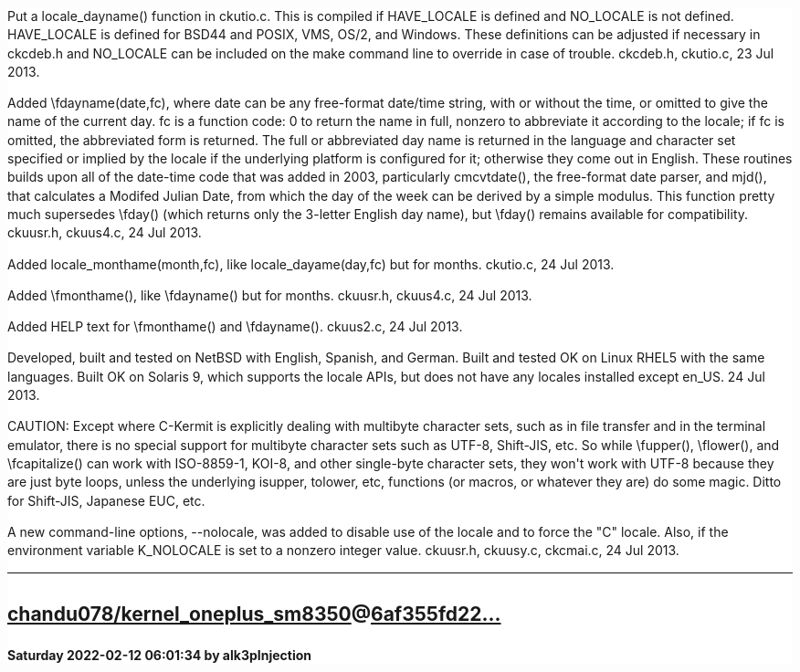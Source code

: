 Put a locale_dayname() function in ckutio.c.  This is compiled if
HAVE_LOCALE is defined and NO_LOCALE is not defined.  HAVE_LOCALE is defined
for BSD44 and POSIX, VMS, OS/2, and Windows.  These definitions can be
adjusted if necessary in ckcdeb.h and NO_LOCALE can be included on the make
command line to override in case of trouble.  ckcdeb.h, ckutio.c,
23 Jul 2013.

Added \fdayname(date,fc), where date can be any free-format date/time
string, with or without the time, or omitted to give the name of the current
day.  fc is a function code: 0 to return the name in full, nonzero to
abbreviate it according to the locale; if fc is omitted, the abbreviated
form is returned.  The full or abbreviated day name is returned in the
language and character set specified or implied by the locale if the
underlying platform is configured for it; otherwise they come out in
English.  These routines builds upon all of the date-time code that was
added in 2003, particularly cmcvtdate(), the free-format date parser, and
mjd(), that calculates a Modifed Julian Date, from which the day of the week
can be derived by a simple modulus.  This function pretty much supersedes
\fday() (which returns only the 3-letter English day name), but \fday()
remains available for compatibility.  ckuusr.h, ckuus4.c, 24 Jul 2013.

Added locale_monthame(month,fc), like locale_dayame(day,fc) but for months.
ckutio.c, 24 Jul 2013.

Added \fmonthame(), like \fdayname() but for months.  ckuusr.h, ckuus4.c,
24 Jul 2013.

Added HELP text for \fmonthame() and \fdayname().  ckuus2.c, 24 Jul 2013.

Developed, built and tested on NetBSD with English, Spanish, and German.
Built and tested OK on Linux RHEL5 with the same languages.
Built OK on Solaris 9, which supports the locale APIs, but does not have
any locales installed except en_US.  24 Jul 2013.

CAUTION: Except where C-Kermit is explicitly dealing with multibyte
character sets, such as in file transfer and in the terminal emulator, there
is no special support for multibyte character sets such as UTF-8, Shift-JIS,
etc.  So while \fupper(), \flower(), and \fcapitalize() can work with
ISO-8859-1, KOI-8, and other single-byte character sets, they won't work
with UTF-8 because they are just byte loops, unless the underlying isupper,
tolower, etc, functions (or macros, or whatever they are) do some magic.
Ditto for Shift-JIS, Japanese EUC, etc.

A new command-line options, --nolocale, was added to disable use of the
locale and to force the "C" locale.  Also, if the environment variable
K_NOLOCALE is set to a nonzero integer value.  ckuusr.h, ckuusy.c, ckcmai.c,
24 Jul 2013.

---
## [chandu078/kernel_oneplus_sm8350](https://github.com/chandu078/kernel_oneplus_sm8350)@[6af355fd22...](https://github.com/chandu078/kernel_oneplus_sm8350/commit/6af355fd2258dd9fd56e0a278047806a8a459e7a)
#### Saturday 2022-02-12 06:01:34 by alk3pInjection
